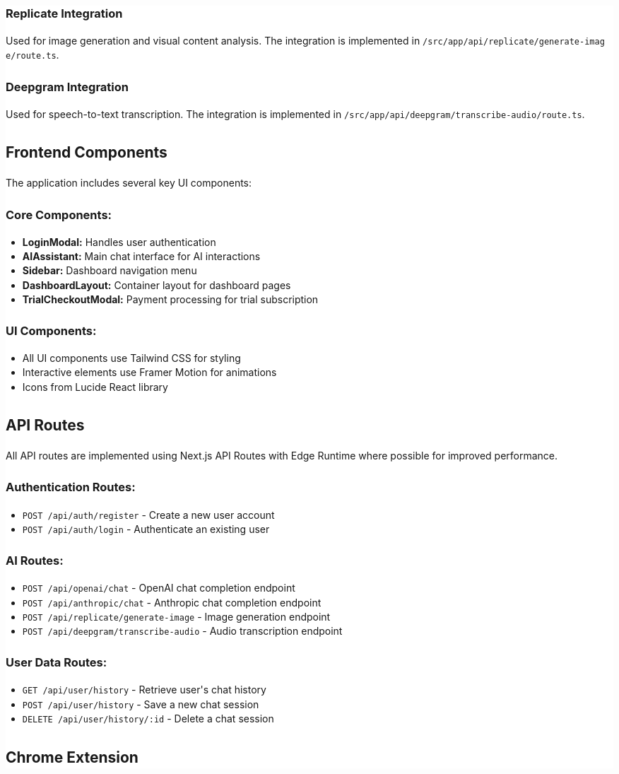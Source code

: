 ### Replicate Integration

Used for image generation and visual content analysis. The integration is implemented in `/src/app/api/replicate/generate-image/route.ts`.

### Deepgram Integration

Used for speech-to-text transcription. The integration is implemented in `/src/app/api/deepgram/transcribe-audio/route.ts`.

## Frontend Components

The application includes several key UI components:

### Core Components:

- **LoginModal:** Handles user authentication
- **AIAssistant:** Main chat interface for AI interactions
- **Sidebar:** Dashboard navigation menu
- **DashboardLayout:** Container layout for dashboard pages
- **TrialCheckoutModal:** Payment processing for trial subscription

### UI Components:

- All UI components use Tailwind CSS for styling
- Interactive elements use Framer Motion for animations
- Icons from Lucide React library

## API Routes

All API routes are implemented using Next.js API Routes with Edge Runtime where possible for improved performance.

### Authentication Routes:

- `POST /api/auth/register` - Create a new user account
- `POST /api/auth/login` - Authenticate an existing user

### AI Routes:

- `POST /api/openai/chat` - OpenAI chat completion endpoint
- `POST /api/anthropic/chat` - Anthropic chat completion endpoint
- `POST /api/replicate/generate-image` - Image generation endpoint
- `POST /api/deepgram/transcribe-audio` - Audio transcription endpoint

### User Data Routes:

- `GET /api/user/history` - Retrieve user's chat history
- `POST /api/user/history` - Save a new chat session
- `DELETE /api/user/history/:id` - Delete a chat session

## Chrome Extension
